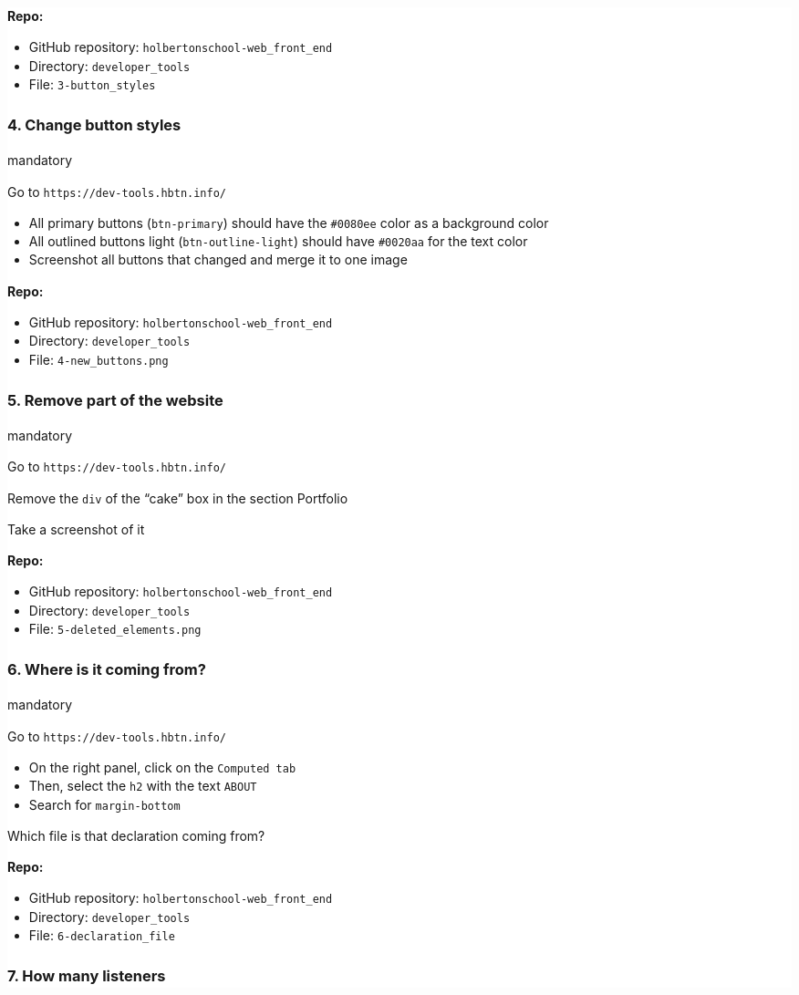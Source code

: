 
**Repo:**

*   GitHub repository: `holbertonschool-web_front_end`
*   Directory: `developer_tools`
*   File: `3-button_styles`

### 4\. Change button styles

mandatory

Go to `https://dev-tools.hbtn.info/`

*   All primary buttons (`btn-primary`) should have the `#0080ee` color as a background color
*   All outlined buttons light (`btn-outline-light`) should have `#0020aa` for the text color
*   Screenshot all buttons that changed and merge it to one image

**Repo:**

*   GitHub repository: `holbertonschool-web_front_end`
*   Directory: `developer_tools`
*   File: `4-new_buttons.png`

### 5\. Remove part of the website

mandatory

Go to `https://dev-tools.hbtn.info/`

Remove the `div` of the “cake” box in the section Portfolio

Take a screenshot of it

**Repo:**

*   GitHub repository: `holbertonschool-web_front_end`
*   Directory: `developer_tools`
*   File: `5-deleted_elements.png`


### 6\. Where is it coming from?

mandatory

Go to `https://dev-tools.hbtn.info/`

*   On the right panel, click on the `Computed tab`
*   Then, select the `h2` with the text `ABOUT`
*   Search for `margin-bottom`

Which file is that declaration coming from?

**Repo:**

*   GitHub repository: `holbertonschool-web_front_end`
*   Directory: `developer_tools`
*   File: `6-declaration_file`

### 7\. How many listeners
